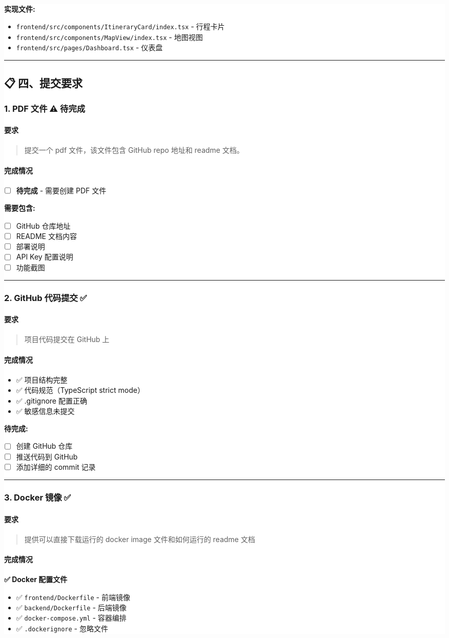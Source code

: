 **实现文件:**
- `frontend/src/components/ItineraryCard/index.tsx` - 行程卡片
- `frontend/src/components/MapView/index.tsx` - 地图视图
- `frontend/src/pages/Dashboard.tsx` - 仪表盘

---

## 📋 四、提交要求

### 1. PDF 文件 ⚠️ 待完成

#### 要求
> 提交一个 pdf 文件，该文件包含 GitHub repo 地址和 readme 文档。

#### 完成情况
- [ ] **待完成** - 需要创建 PDF 文件

**需要包含:**
- [ ] GitHub 仓库地址
- [ ] README 文档内容
- [ ] 部署说明
- [ ] API Key 配置说明
- [ ] 功能截图

---

### 2. GitHub 代码提交 ✅

#### 要求
> 项目代码提交在 GitHub 上

#### 完成情况
- ✅ 项目结构完整
- ✅ 代码规范（TypeScript strict mode）
- ✅ .gitignore 配置正确
- ✅ 敏感信息未提交

**待完成:**
- [ ] 创建 GitHub 仓库
- [ ] 推送代码到 GitHub
- [ ] 添加详细的 commit 记录

---

### 3. Docker 镜像 ✅

#### 要求
> 提供可以直接下载运行的 docker image 文件和如何运行的 readme 文档

#### 完成情况

**✅ Docker 配置文件**
- ✅ `frontend/Dockerfile` - 前端镜像
- ✅ `backend/Dockerfile` - 后端镜像
- ✅ `docker-compose.yml` - 容器编排
- ✅ `.dockerignore` - 忽略文件
